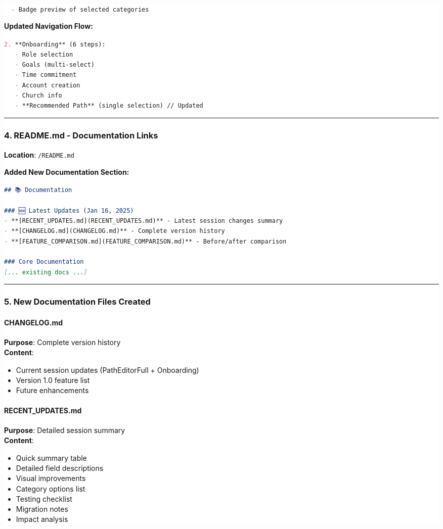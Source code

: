```markdown
  - Badge preview of selected categories
```

**Updated Navigation Flow:**
```markdown
2. **Onboarding** (6 steps):
   - Role selection
   - Goals (multi-select)
   - Time commitment
   - Account creation
   - Church info
   - **Recommended Path** (single selection) // Updated
```

---

### 4. README.md - Documentation Links

**Location**: `/README.md`

**Added New Documentation Section:**
```markdown
## 📚 Documentation

### 🆕 Latest Updates (Jan 16, 2025)
- **[RECENT_UPDATES.md](RECENT_UPDATES.md)** - Latest session changes summary
- **[CHANGELOG.md](CHANGELOG.md)** - Complete version history
- **[FEATURE_COMPARISON.md](FEATURE_COMPARISON.md)** - Before/after comparison

### Core Documentation
[... existing docs ...]
```

---

### 5. New Documentation Files Created

#### CHANGELOG.md
**Purpose**: Complete version history  
**Content**: 
- Current session updates (PathEditorFull + Onboarding)
- Version 1.0 feature list
- Future enhancements

#### RECENT_UPDATES.md
**Purpose**: Detailed session summary  
**Content**:
- Quick summary table
- Detailed field descriptions
- Visual improvements
- Category options list
- Testing checklist
- Migration notes
- Impact analysis
